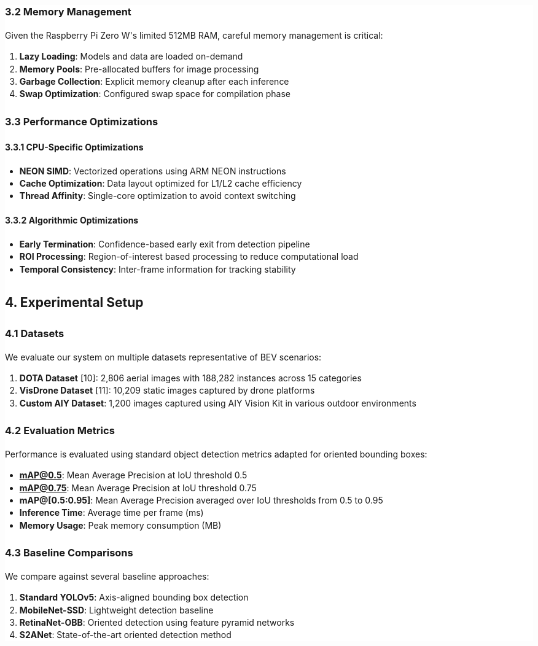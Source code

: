 ### 3.2 Memory Management

Given the Raspberry Pi Zero W's limited 512MB RAM, careful memory management is critical:

1. **Lazy Loading**: Models and data are loaded on-demand
2. **Memory Pools**: Pre-allocated buffers for image processing
3. **Garbage Collection**: Explicit memory cleanup after each inference
4. **Swap Optimization**: Configured swap space for compilation phase

### 3.3 Performance Optimizations

#### 3.3.1 CPU-Specific Optimizations

- **NEON SIMD**: Vectorized operations using ARM NEON instructions
- **Cache Optimization**: Data layout optimized for L1/L2 cache efficiency
- **Thread Affinity**: Single-core optimization to avoid context switching

#### 3.3.2 Algorithmic Optimizations

- **Early Termination**: Confidence-based early exit from detection pipeline
- **ROI Processing**: Region-of-interest based processing to reduce computational load
- **Temporal Consistency**: Inter-frame information for tracking stability

## 4. Experimental Setup

### 4.1 Datasets

We evaluate our system on multiple datasets representative of BEV scenarios:

1. **DOTA Dataset** [10]: 2,806 aerial images with 188,282 instances across 15 categories
2. **VisDrone Dataset** [11]: 10,209 static images captured by drone platforms
3. **Custom AIY Dataset**: 1,200 images captured using AIY Vision Kit in various outdoor environments

### 4.2 Evaluation Metrics

Performance is evaluated using standard object detection metrics adapted for oriented bounding boxes:

- **mAP@0.5**: Mean Average Precision at IoU threshold 0.5
- **mAP@0.75**: Mean Average Precision at IoU threshold 0.75
- **mAP@[0.5:0.95]**: Mean Average Precision averaged over IoU thresholds from 0.5 to 0.95
- **Inference Time**: Average time per frame (ms)
- **Memory Usage**: Peak memory consumption (MB)

### 4.3 Baseline Comparisons

We compare against several baseline approaches:

1. **Standard YOLOv5**: Axis-aligned bounding box detection
2. **MobileNet-SSD**: Lightweight detection baseline
3. **RetinaNet-OBB**: Oriented detection using feature pyramid networks
4. **S2ANet**: State-of-the-art oriented detection method
